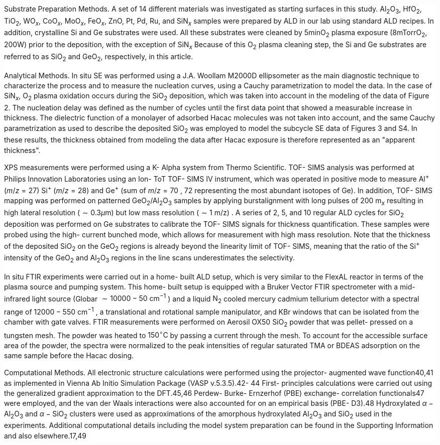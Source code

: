 Substrate Preparation Methods. A set of 14 different materials was investigated as starting surfaces in this study.  $\mathrm{Al}_2\mathrm{O}_3,$ $\mathrm{HfO}_2,$ $\mathrm{TiO}_2,$ $\mathrm{WO}_x,$ $\mathrm{CoO}_x,$ $\mathrm{MoO}_x,$ $\mathrm{FeO}_x,$ $\mathrm{ZnO},$ $\mathrm{Pt},$ $\mathrm{Pd},$ $\mathrm{Ru},$  and  $\mathrm{SiN}_x$  samples were prepared by ALD in our lab using standard ALD recipes. In addition, crystalline Si and Ge substrates were used. All these substrates were cleaned by  $5\mathrm{minO}_2$  plasma exposure  $(8\mathrm{mTorrO}_2,200\mathrm{W})$  prior to the deposition, with the exception of  $\mathrm{SiN}_x$  Because of this  $\mathrm{O}_2$  plasma cleaning step, the Si and Ge substrates are referred to as  $\mathrm{SiO}_2$  and  $\mathrm{GeO}_2,$  respectively, in this article.

Analytical Methods. In situ SE was performed using a J.A. Woollam M2000D ellipsometer as the main diagnostic technique to characterize the process and to measure the nucleation curves, using a Cauchy parametrization to model the data. In the case of  $\mathrm{SiN}_x,$ $\mathrm{O}_2$  plasma oxidation occurs during the  $\mathrm{SiO}_2$  deposition, which was taken into account in the modeling of the data of Figure 2. The nucleation delay was defined as the number of cycles until the first data point that showed a measurable increase in thickness. The dielectric function of a monolayer of adsorbed Hacac molecules was not taken into account, and the same Cauchy parametrization as used to describe the deposited  $\mathrm{SiO}_2$  was employed to model the subcycle SE data of Figures 3 and S4. In these results, the thickness obtained from modeling the data after Hacac exposure is therefore represented as an "apparent thickness".

XPS measurements were performed using a K- Alpha system from Thermo Scientific. TOF- SIMS analysis was performed at Philips Innovation Laboratories using an Ion- ToT TOF- SIMS IV instrument, which was operated in positive mode to measure  $\mathrm{Al}^+$ $(m / z = 27)$ $\mathrm{Si}^+$ $(m / z = 28)$  and  $\mathrm{Ge}^+$  (sum of  $m / z = 70$ , 72 representing the most abundant isotopes of Ge). In addition, TOF- SIMS mapping was performed on patterned  $\mathrm{GeO}_2 / \mathrm{Al}_2\mathrm{O}_3$  samples by applying burstalignment with long pulses of  $200\mathrm{~m}_x$  resulting in high lateral resolution  $(\sim 0.3\mu \mathrm{m})$  but low mass resolution  $(\sim 1\mathrm{~m / z})$ . A series of 2, 5, and 10 regular ALD cycles for  $\mathrm{SiO}_2$  deposition was performed on Ge substrates to calibrate the TOF- SIMS signals for thickness quantification. These samples were probed using the high- current bunched mode, which allows for measurement with high mass resolution. Note that the thickness of the deposited  $\mathrm{SiO}_2$  on the  $\mathrm{GeO}_2$  regions is already beyond the linearity limit of TOF- SIMS, meaning that the ratio of the  $\mathrm{Si}^+$  intensity of the  $\mathrm{GeO}_2$  and  $\mathrm{Al}_2\mathrm{O}_3$  regions in the line scans underestimates the selectivity.

In situ FTIR experiments were carried out in a home- built ALD setup, which is very similar to the FlexAL reactor in terms of the plasma source and pumping system. This home- built setup is equipped with a Bruker Vector FTIR spectrometer with a mid- infrared light source (Globar  $\sim 10000 - 50\mathrm{~cm}^{- 1}$ ) and a liquid  $\mathrm{N}_2$  cooled mercury cadmium tellurium detector with a spectral range of  $12000 - 550\mathrm{~cm}^{- 1}$ , a translational and rotational sample manipulator, and KBr windows that can be isolated from the chamber with gate valves. FTIR measurements were performed on Aerosil OX50  $\mathrm{SiO}_2$  powder that was pellet- pressed on a tungsten mesh. The powder was heated to  $150^{\circ}\mathrm{C}$  by passing a current through the mesh. To account for the accessible surface area of the powder, the spectra were normalized to the peak intensities of regular saturated TMA or BDEAS adsorption on the same sample before the Hacac dosing.

Computational Methods. All electronic structure calculations were performed using the projector- augmented wave function40,41 as implemented in Vienna Ab Initio Simulation Package (VASP v.5.3.5).42- 44 First- principles calculations were carried out using the generalized gradient approximation to the DFT.45,46 Perdew- Burke- Ernzerhof (PBE) exchange- correlation functionals47 were employed, and the van der Waals interactions were also accounted for on an empirical basis (PBE- D3).48 Hydroxylated  $\alpha - \mathrm{Al}_2\mathrm{O}_3$  and  $\alpha - \mathrm{SiO}_2$  clusters were used as approximations of the amorphous hydroxylated  $\mathrm{Al}_2\mathrm{O}_3$  and  $\mathrm{SiO}_2$  used in the experiments. Additional computational details including the model system preparation can be found in the Supporting Information and also elsewhere.17,49
